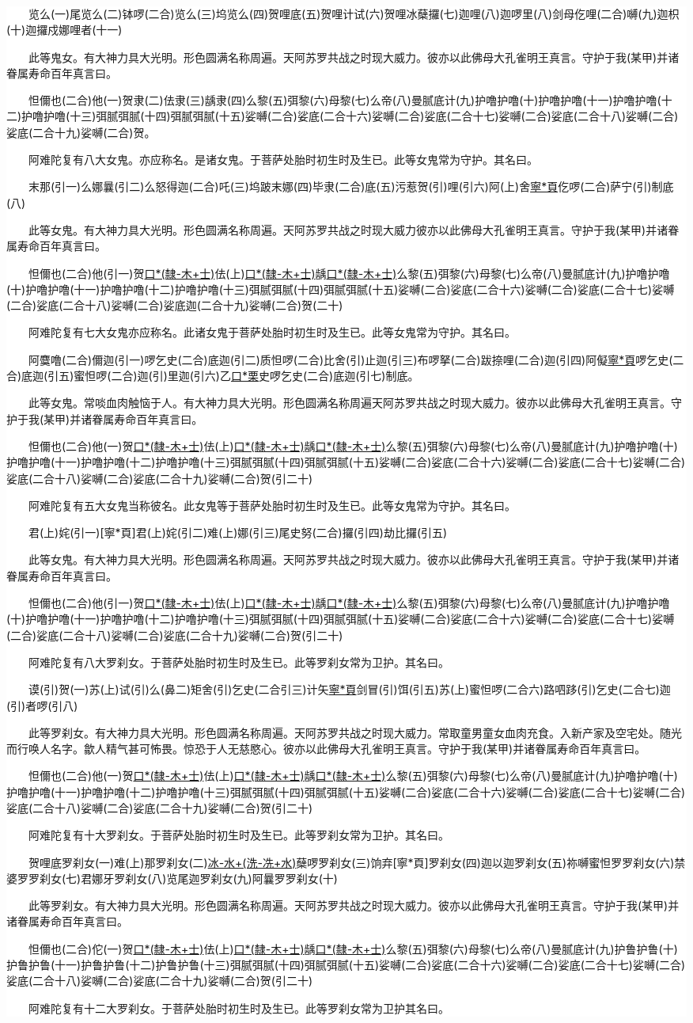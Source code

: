 　　览么(一)尾览么(二)钵啰(二合)览么(三)坞览么(四)贺哩底(五)贺哩计试(六)贺哩冰蘖攞(七)迦哩(八)迦啰里(八)剑母仡哩(二合)嚩(九)迦枳(十)迦攞戍娜哩者(十一)

　　此等鬼女。有大神力具大光明。形色圆满名称周遍。天阿苏罗共战之时现大威力。彼亦以此佛母大孔雀明王真言。守护于我(某甲)并诸眷属寿命百年真言曰。

　　怛儞也(二合)他(一)贺隶(二)佉隶(三)龋隶(四)么黎(五)弭黎(六)母黎(七)么帝(八)曼腻底计(九)护噜护噜(十)护噜护噜(十一)护噜护噜(十二)护噜护噜(十三)弭腻弭腻(十四)弭腻弭腻(十五)娑嚩(二合)娑底(二合十六)娑嚩(二合)娑底(二合十七)娑嚩(二合)娑底(二合十八)娑嚩(二合)娑底(二合十九)娑嚩(二合)贺。

　　阿难陀复有八大女鬼。亦应称名。是诸女鬼。于菩萨处胎时初生时及生已。此等女鬼常为守护。其名曰。

　　末那(引一)么娜曩(引二)么怒得迦(二合)吒(三)坞跛末娜(四)毕隶(二合)底(五)污惹贺(引)哩(引六)阿(上)舍[寧*頁](引七)仡啰(二合)萨宁(引)制底(八)

　　此等女鬼。有大神力具大光明。形色圆满名称周遍。天阿苏罗共战之时现大威力彼亦以此佛母大孔雀明王真言。守护于我(某甲)并诸眷属寿命百年真言曰。

　　怛儞也(二合)他(引一)贺[口*(隸-木+士)](二)佉(上)[口*(隸-木+士)](三)龋[口*(隸-木+士)](四)么黎(五)弭黎(六)母黎(七)么帝(八)曼腻底计(九)护噜护噜(十)护噜护噜(十一)护噜护噜(十二)护噜护噜(十三)弭腻弭腻(十四)弭腻弭腻(十五)娑嚩(二合)娑底(二合十六)娑嚩(二合)娑底(二合十七)娑嚩(二合)娑底(二合十八)娑嚩(二合)娑底迦(二合十九)娑嚩(二合)贺(二十)

　　阿难陀复有七大女鬼亦应称名。此诸女鬼于菩萨处胎时初生时及生已。此等女鬼常为守护。其名曰。

　　阿麌噜(二合)儞迦(引一)啰乞史(二合)底迦(引二)质怛啰(二合)比舍(引)止迦(引三)布啰拏(二合)跋捺哩(二合)迦(引四)阿儗[寧*頁](二合)啰乞史(二合)底迦(引五)蜜怛啰(二合)迦(引)里迦(引六)乙[口*栗](二合)史啰乞史(二合)底迦(引七)制底。

　　此等女鬼。常啖血肉触恼于人。有大神力具大光明。形色圆满名称周遍天阿苏罗共战之时现大威力。彼亦以此佛母大孔雀明王真言。守护于我(某甲)并诸眷属寿命百年真言曰。

　　怛儞也(二合)他(一)贺[口*(隸-木+士)](二)佉(上)[口*(隸-木+士)](三)龋[口*(隸-木+士)](四)么黎(五)弭黎(六)母黎(七)么帝(八)曼腻底计(九)护噜护噜(十)护噜护噜(十一)护噜护噜(十二)护噜护噜(十三)弭腻弭腻(十四)弭腻弭腻(十五)娑嚩(二合)娑底(二合十六)娑嚩(二合)娑底(二合十七)娑嚩(二合)娑底(二合十八)娑嚩(二合)娑底(二合十九)娑嚩(二合)贺(引二十)

　　阿难陀复有五大女鬼当称彼名。此女鬼等于菩萨处胎时初生时及生已。此等女鬼常为守护。其名曰。

　　君(上)姹(引一)[寧*頁]君(上)姹(引二)难(上)娜(引三)尾史努(二合)攞(引四)劫比攞(引五)

　　此等女鬼。有大神力具大光明。形色圆满名称周遍。天阿苏罗共战之时现大威力。彼亦以此佛母大孔雀明王真言。守护于我(某甲)并诸眷属寿命百年真言曰。

　　怛儞也(二合)他(引一)贺[口*(隸-木+士)](二)佉(上)[口*(隸-木+士)](三)龋[口*(隸-木+士)](四)么黎(五)弭黎(六)母黎(七)么帝(八)曼腻底计(九)护噜护噜(十)护噜护噜(十一)护噜护噜(十二)护噜护噜(十三)弭腻弭腻(十四)弭腻弭腻(十五)娑嚩(二合)娑底(二合十六)娑嚩(二合)娑底(二合十七)娑嚩(二合)娑底(二合十八)娑嚩(二合)娑底(二合十九)娑嚩(二合)贺(引二十)

　　阿难陀复有八大罗刹女。于菩萨处胎时初生时及生已。此等罗刹女常为卫护。其名曰。

　　谟(引)贺(一)苏(上)试(引)么(鼻二)矩舍(引)乞史(二合引三)计矢[寧*頁](引四)剑冒(引)饵(引五)苏(上)蜜怛啰(二合六)路呬跢(引)乞史(二合七)迦(引)者啰(引八)

　　此等罗刹女。有大神力具大光明。形色圆满名称周遍。天阿苏罗共战之时现大威力。常取童男童女血肉充食。入新产家及空宅处。随光而行唤人名字。歙人精气甚可怖畏。惊恐于人无慈愍心。彼亦以此佛母大孔雀明王真言。守护于我(某甲)并诸眷属寿命百年真言曰。

　　怛儞也(二合)他(一)贺[口*(隸-木+士)](二)佉(上)[口*(隸-木+士)](三)龋[口*(隸-木+士)](四)么黎(五)弭黎(六)母黎(七)么帝(八)曼腻底计(九)护噜护噜(十)护噜护噜(十一)护噜护噜(十二)护噜护噜(十三)弭腻弭腻(十四)弭腻弭腻(十五)娑嚩(二合)娑底(二合十六)娑嚩(二合)娑底(二合十七)娑嚩(二合)娑底(二合十八)娑嚩(二合)娑底(二合十九)娑嚩(二合)贺(引二十)

　　阿难陀复有十大罗刹女。于菩萨处胎时初生时及生已。此等罗刹女常为卫护。其名曰。

　　贺哩底罗刹女(一)难(上)那罗刹女(二)[冰-水+(洗-冼+水)](必孕反)蘖啰罗刹女(三)饷弃[寧*頁]罗刹女(四)迦以迦罗刹女(五)祢嚩蜜怛罗罗刹女(六)禁婆罗罗刹女(七)君娜牙罗刹女(八)览尾迦罗刹女(九)阿曩罗罗刹女(十)

　　此等罗刹女。有大神力具大光明。形色圆满名称周遍。天阿苏罗共战之时现大威力。彼亦以此佛母大孔雀明王真言。守护于我(某甲)并诸眷属寿命百年真言曰。

　　怛儞也(二合)佗(一)贺[口*(隸-木+士)](二)佉(上)[口*(隸-木+士)](三)龋[口*(隸-木+士)](四)么黎(五)弭黎(六)母黎(七)么帝(八)曼腻底计(九)护鲁护鲁(十)护鲁护鲁(十一)护鲁护鲁(十二)护鲁护鲁(十三)弭腻弭腻(十四)弭腻弭腻(十五)娑嚩(二合)娑底(二合十六)娑嚩(二合)娑底(二合十七)娑嚩(二合)娑底(二合十八)娑嚩(二合)娑底(二合十九)娑嚩(二合)贺(引二十)

　　阿难陀复有十二大罗刹女。于菩萨处胎时初生时及生已。此等罗刹女常为卫护其名曰。
